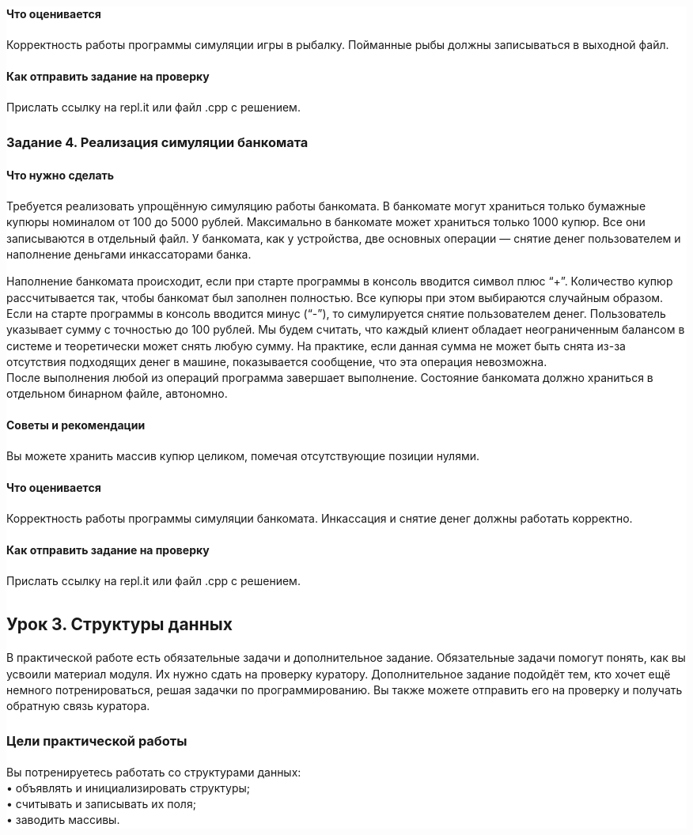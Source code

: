 #### Что оценивается

Корректность работы программы симуляции игры в рыбалку. Пойманные рыбы должны записываться в выходной файл.

#### Как отправить задание на проверку

Прислать ссылку на repl.it или файл .срр с решением.

### Задание 4. Реализация симуляции банкомата

#### Что нужно сделать

Требуется реализовать упрощённую симуляцию работы банкомата. В банкомате могут храниться только бумажные купюры номиналом от 100 до 5000 рублей. Максимально в банкомате может храниться только 1000 купюр. Все они записываются в отдельный файл. У банкомата, как у устройства, две основных операции — снятие денег пользователем и наполнение деньгами инкассаторами банка.

Наполнение банкомата происходит, если при старте программы в консоль вводится символ плюс “+”. Количество купюр рассчитывается так, чтобы банкомат был заполнен полностью. Все купюры при этом выбираются случайным образом.  
Если на старте программы в консоль вводится минус (“-”), то симулируется снятие пользователем денег. Пользователь указывает сумму с точностью до 100 рублей. Мы будем считать, что каждый клиент обладает неограниченным балансом в системе и теоретически может снять любую сумму. На практике, если данная сумма не может быть снята из-за отсутствия подходящих денег в машине, показывается сообщение, что эта операция невозможна.  
После выполнения любой из операций программа завершает выполнение. Состояние банкомата должно храниться в отдельном бинарном файле, автономно.

#### Советы и рекомендации

Вы можете хранить массив купюр целиком, помечая отсутствующие позиции нулями.

#### Что оценивается

Корректность работы программы симуляции банкомата. Инкассация и снятие денег должны работать корректно.

#### Как отправить задание на проверку

Прислать ссылку на repl.it или файл .срр с решением.

## Урок 3. Структуры данных

В практической работе есть обязательные задачи и дополнительное задание.
Обязательные задачи помогут понять, как вы усвоили материал модуля. Их нужно сдать на проверку куратору.
Дополнительное задание подойдёт тем, кто хочет ещё немного потренироваться, решая задачки по программированию. Вы также можете отправить его на проверку и получать обратную связь куратора.

### Цели практической работы

Вы потренируетесь работать со структурами данных:  
• объявлять и инициализировать структуры;  
• считывать и записывать их поля;  
• заводить массивы.
